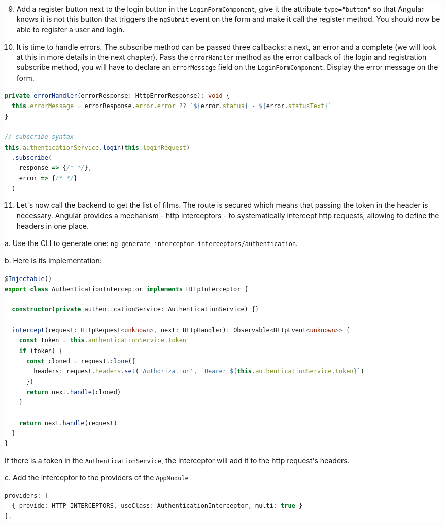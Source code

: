 9. Add a register button next to the login button in the `LoginFormComponent`, give it the attribute `type="button"` so that Angular knows it is not this button that triggers the `ngSubmit` event on the form and make it call the register method. You should now be able to register a user and login.

10. It is time to handle errors. The subscribe method can be passed three callbacks: a next, an error and a complete (we will look at this in more details in the next chapter). Pass the `errorHandler` method as the error callback of the login and registration subscribe method, you will have to declare an `errorMessage` field on the `LoginFormComponent`. Display the error message on the form.

```ts
private errorHandler(errorResponse: HttpErrorResponse): void {
  this.errorMessage = errorResponse.error.error ?? `${error.status} - ${error.statusText}`
}

// subscribe syntax
this.authenticationService.login(this.loginRequest)
  .subscribe(
    response => {/* */},
    error => {/* */}
  )
```

11. Let's now call the backend to get the list of films. The route is secured which means that passing the token in the header is necessary. Angular provides a mechanism - http interceptors - to systematically intercept http requests, allowing to define the headers in one place.

a. Use the CLI to generate one: `ng generate interceptor interceptors/authentication`.

b. Here is its implementation:

```ts
@Injectable()
export class AuthenticationInterceptor implements HttpInterceptor {

  constructor(private authenticationService: AuthenticationService) {}

  intercept(request: HttpRequest<unknown>, next: HttpHandler): Observable<HttpEvent<unknown>> {
    const token = this.authenticationService.token
    if (token) {
      const cloned = request.clone({
        headers: request.headers.set('Authorization', `Bearer ${this.authenticationService.token}`)
      })
      return next.handle(cloned)
    }

    return next.handle(request)
  }
}
```

If there is a token in the `AuthenticationService`, the interceptor will add it to the http request's headers.

c. Add the interceptor to the providers of the `AppModule`

```ts
providers: [
  { provide: HTTP_INTERCEPTORS, useClass: AuthenticationInterceptor, multi: true }
],
```
